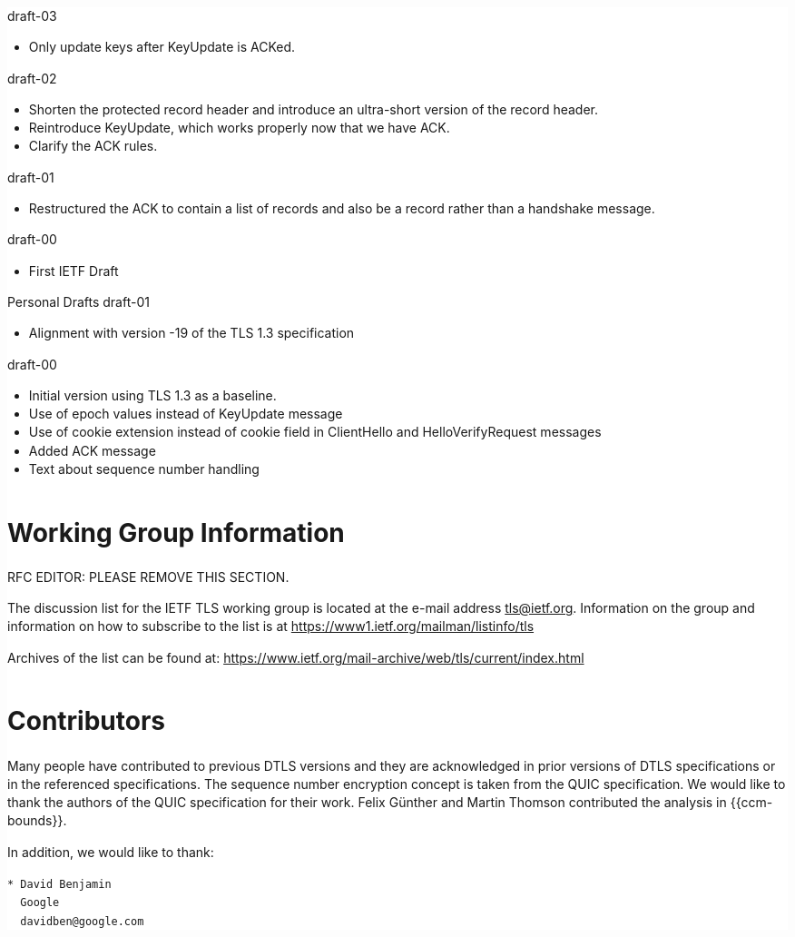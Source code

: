 draft-03
- Only update keys after KeyUpdate is ACKed.

draft-02
- Shorten the protected record header and introduce an ultra-short
  version of the record header.
- Reintroduce KeyUpdate, which works properly now that we have ACK.
- Clarify the ACK rules.

draft-01
- Restructured the ACK to contain a list of records and also
  be a record rather than a handshake message.

draft-00
- First IETF Draft

Personal Drafts
draft-01
- Alignment with version -19 of the TLS 1.3 specification

draft-00

  - Initial version using TLS 1.3 as a baseline.
  - Use of epoch values instead of KeyUpdate message
  - Use of cookie extension instead of cookie field in
    ClientHello and HelloVerifyRequest messages
  - Added ACK message
  - Text about sequence number handling


# Working Group Information

RFC EDITOR: PLEASE REMOVE THIS SECTION.

The discussion list for the IETF TLS working group is located at the e-mail
address <tls@ietf.org>. Information on the group and information on how to
subscribe to the list is at <https://www1.ietf.org/mailman/listinfo/tls>

Archives of the list can be found at:
<https://www.ietf.org/mail-archive/web/tls/current/index.html>


# Contributors

Many people have contributed to previous DTLS versions and they are acknowledged
in prior versions of DTLS specifications or in the referenced specifications. The
sequence number encryption concept is taken from the QUIC specification. We would
like to thank the authors of the QUIC specification for their work. Felix
Günther and Martin Thomson contributed the analysis in {{ccm-bounds}}.

In addition, we would like to thank:

~~~
* David Benjamin
  Google
  davidben@google.com
~~~
